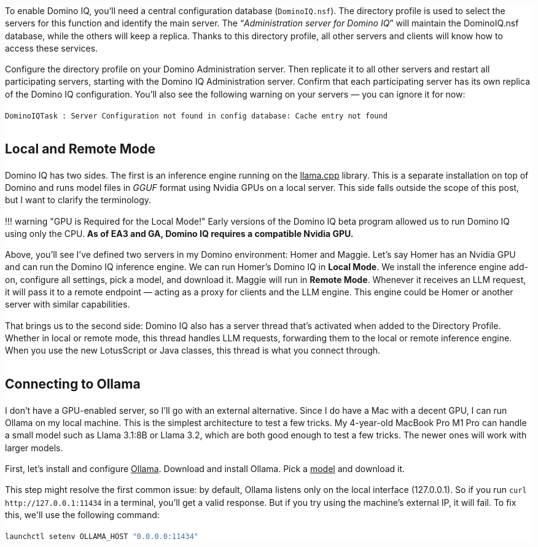 To enable Domino IQ, you’ll need a central configuration database (`DominoIQ.nsf`). The directory profile is used to select the servers for this function and identify the main server. The “*Administration server for Domino IQ*” will maintain the DominoIQ.nsf database, while the others will keep a replica. Thanks to this directory profile, all other servers and clients will know how to access these services.

Configure the directory profile on your Domino Administration server. Then replicate it to all other servers and restart all participating servers, starting with the Domino IQ Administration server. Confirm that each participating server has its own replica of the Domino IQ configuration. You’ll also see the following warning on your servers — you can ignore it for now:

```console
DominoIQTask : Server Configuration not found in config database: Cache entry not found
```

## Local and Remote Mode

Domino IQ has two sides. The first is an inference engine running on the [llama.cpp](https://en.wikipedia.org/wiki/Llama.cpp) library. This is a separate installation on top of Domino and runs model files in *GGUF* format using Nvidia GPUs on a local server. This side falls outside the scope of this post, but I want to clarify the terminology.

!!! warning "GPU is Required for the Local Mode!"
    Early versions of the Domino IQ beta program allowed us to run Domino IQ using only the CPU. **As of EA3 and GA, Domino IQ requires a compatible Nvidia GPU.**

Above, you’ll see I’ve defined two servers in my Domino environment: Homer and Maggie. Let’s say Homer has an Nvidia GPU and can run the Domino IQ inference engine. We can run Homer’s Domino IQ in **Local Mode**. We install the inference engine add-on, configure all settings, pick a model, and download it. Maggie will run in **Remote Mode**. Whenever it receives an LLM request, it will pass it to a remote endpoint — acting as a proxy for clients and the LLM engine. This engine could be Homer or another server with similar capabilities.

That brings us to the second side: Domino IQ also has a server thread that’s activated when added to the Directory Profile. Whether in local or remote mode, this thread handles LLM requests, forwarding them to the local or remote inference engine. When you use the new LotusScript or Java classes, this thread is what you connect through.

## Connecting to Ollama

I don’t have a GPU-enabled server, so I’ll go with an external alternative. Since I do have a Mac with a decent GPU, I can run Ollama on my local machine. This is the simplest architecture to test a few tricks. My 4-year-old MacBook Pro M1 Pro can handle a small model such as Llama 3.1:8B or Llama 3.2, which are both good enough to test a few tricks. The newer ones will work with larger models.

First, let’s install and configure [Ollama](https://ollama.com/). Download and install Ollama. Pick a [model](https://ollama.com/search) and download it.

This step might resolve the first common issue: by default, Ollama listens only on the local interface (127.0.0.1). So if you run `curl http://127.0.0.1:11434` in a terminal, you’ll get a valid response. But if you try using the machine’s external IP, it will fail. To fix this, we'll use the following command:

```bash
launchctl setenv OLLAMA_HOST "0.0.0.0:11434"
```
